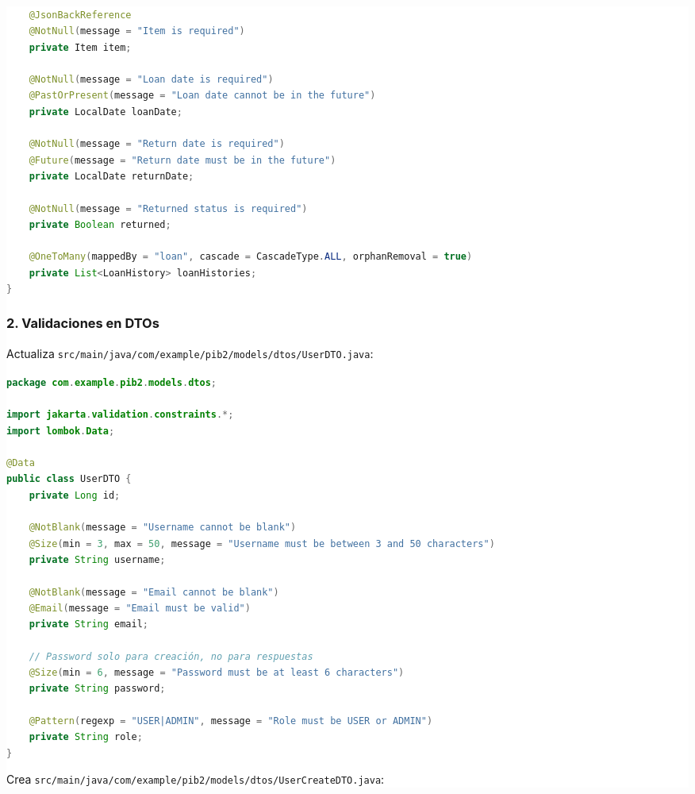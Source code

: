 ```java
    @JsonBackReference
    @NotNull(message = "Item is required")
    private Item item;

    @NotNull(message = "Loan date is required")
    @PastOrPresent(message = "Loan date cannot be in the future")
    private LocalDate loanDate;

    @NotNull(message = "Return date is required")
    @Future(message = "Return date must be in the future")
    private LocalDate returnDate;

    @NotNull(message = "Returned status is required")
    private Boolean returned;

    @OneToMany(mappedBy = "loan", cascade = CascadeType.ALL, orphanRemoval = true)
    private List<LoanHistory> loanHistories;
}
```

### 2. Validaciones en DTOs

Actualiza `src/main/java/com/example/pib2/models/dtos/UserDTO.java`:

```java
package com.example.pib2.models.dtos;

import jakarta.validation.constraints.*;
import lombok.Data;

@Data
public class UserDTO {
    private Long id;
    
    @NotBlank(message = "Username cannot be blank")
    @Size(min = 3, max = 50, message = "Username must be between 3 and 50 characters")
    private String username;
    
    @NotBlank(message = "Email cannot be blank")
    @Email(message = "Email must be valid")
    private String email;
    
    // Password solo para creación, no para respuestas
    @Size(min = 6, message = "Password must be at least 6 characters")
    private String password;
    
    @Pattern(regexp = "USER|ADMIN", message = "Role must be USER or ADMIN")
    private String role;
}
```

Crea `src/main/java/com/example/pib2/models/dtos/UserCreateDTO.java`:
